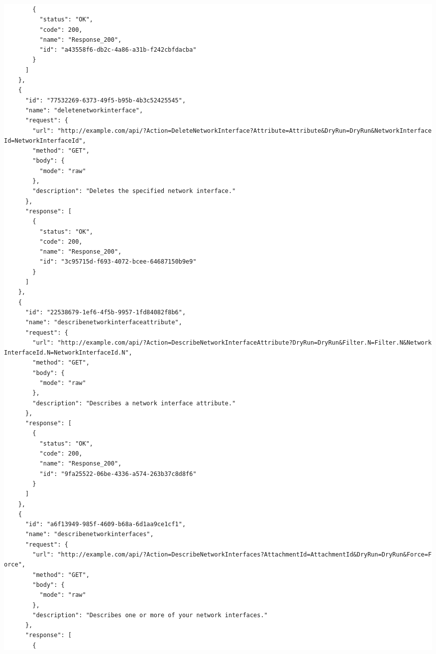             {
              "status": "OK",
              "code": 200,
              "name": "Response_200",
              "id": "a43558f6-db2c-4a86-a31b-f242cbfdacba"
            }
          ]
        },
        {
          "id": "77532269-6373-49f5-b95b-4b3c52425545",
          "name": "deletenetworkinterface",
          "request": {
            "url": "http://example.com/api/?Action=DeleteNetworkInterface?Attribute=Attribute&DryRun=DryRun&NetworkInterfaceId=NetworkInterfaceId",
            "method": "GET",
            "body": {
              "mode": "raw"
            },
            "description": "Deletes the specified network interface."
          },
          "response": [
            {
              "status": "OK",
              "code": 200,
              "name": "Response_200",
              "id": "3c95715d-f693-4072-bcee-64687150b9e9"
            }
          ]
        },
        {
          "id": "22538679-1ef6-4f5b-9957-1fd84082f8b6",
          "name": "describenetworkinterfaceattribute",
          "request": {
            "url": "http://example.com/api/?Action=DescribeNetworkInterfaceAttribute?DryRun=DryRun&Filter.N=Filter.N&NetworkInterfaceId.N=NetworkInterfaceId.N",
            "method": "GET",
            "body": {
              "mode": "raw"
            },
            "description": "Describes a network interface attribute."
          },
          "response": [
            {
              "status": "OK",
              "code": 200,
              "name": "Response_200",
              "id": "9fa25522-06be-4336-a574-263b37c8d8f6"
            }
          ]
        },
        {
          "id": "a6f13949-985f-4609-b68a-6d1aa9ce1cf1",
          "name": "describenetworkinterfaces",
          "request": {
            "url": "http://example.com/api/?Action=DescribeNetworkInterfaces?AttachmentId=AttachmentId&DryRun=DryRun&Force=Force",
            "method": "GET",
            "body": {
              "mode": "raw"
            },
            "description": "Describes one or more of your network interfaces."
          },
          "response": [
            {